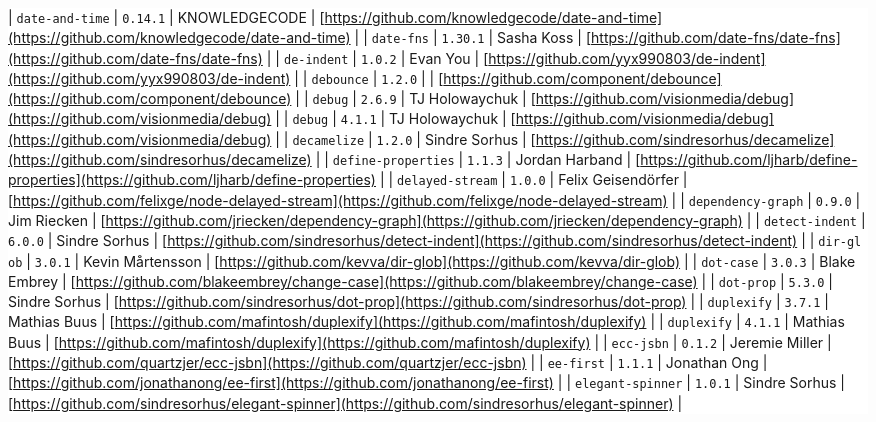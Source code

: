 | `date-and-time`                                      | `0.14.1`       | KNOWLEDGECODE       | [https://github.com/knowledgecode/date-and-time](https://github.com/knowledgecode/date-and-time)                                                                                                               |
| `date-fns`                                           | `1.30.1`       | Sasha Koss          | [https://github.com/date-fns/date-fns](https://github.com/date-fns/date-fns)                                                                                                                                   |
| `de-indent`                                          | `1.0.2`        | Evan You            | [https://github.com/yyx990803/de-indent](https://github.com/yyx990803/de-indent)                                                                                                                               |
| `debounce`                                           | `1.2.0`        |                     | [https://github.com/component/debounce](https://github.com/component/debounce)                                                                                                                                 |
| `debug`                                              | `2.6.9`        | TJ Holowaychuk      | [https://github.com/visionmedia/debug](https://github.com/visionmedia/debug)                                                                                                                                   |
| `debug`                                              | `4.1.1`        | TJ Holowaychuk      | [https://github.com/visionmedia/debug](https://github.com/visionmedia/debug)                                                                                                                                   |
| `decamelize`                                         | `1.2.0`        | Sindre Sorhus       | [https://github.com/sindresorhus/decamelize](https://github.com/sindresorhus/decamelize)                                                                                                                       |
| `define-properties`                                  | `1.1.3`        | Jordan Harband      | [https://github.com/ljharb/define-properties](https://github.com/ljharb/define-properties)                                                                                                                     |
| `delayed-stream`                                     | `1.0.0`        | Felix Geisendörfer  | [https://github.com/felixge/node-delayed-stream](https://github.com/felixge/node-delayed-stream)                                                                                                               |
| `dependency-graph`                                   | `0.9.0`        | Jim Riecken         | [https://github.com/jriecken/dependency-graph](https://github.com/jriecken/dependency-graph)                                                                                                                   |
| `detect-indent`                                      | `6.0.0`        | Sindre Sorhus       | [https://github.com/sindresorhus/detect-indent](https://github.com/sindresorhus/detect-indent)                                                                                                                 |
| `dir-glob`                                           | `3.0.1`        | Kevin Mårtensson    | [https://github.com/kevva/dir-glob](https://github.com/kevva/dir-glob)                                                                                                                                         |
| `dot-case`                                           | `3.0.3`        | Blake Embrey        | [https://github.com/blakeembrey/change-case](https://github.com/blakeembrey/change-case)                                                                                                                       |
| `dot-prop`                                           | `5.3.0`        | Sindre Sorhus       | [https://github.com/sindresorhus/dot-prop](https://github.com/sindresorhus/dot-prop)                                                                                                                           |
| `duplexify`                                          | `3.7.1`        | Mathias Buus        | [https://github.com/mafintosh/duplexify](https://github.com/mafintosh/duplexify)                                                                                                                               |
| `duplexify`                                          | `4.1.1`        | Mathias Buus        | [https://github.com/mafintosh/duplexify](https://github.com/mafintosh/duplexify)                                                                                                                               |
| `ecc-jsbn`                                           | `0.1.2`        | Jeremie Miller      | [https://github.com/quartzjer/ecc-jsbn](https://github.com/quartzjer/ecc-jsbn)                                                                                                                                 |
| `ee-first`                                           | `1.1.1`        | Jonathan Ong        | [https://github.com/jonathanong/ee-first](https://github.com/jonathanong/ee-first)                                                                                                                             |
| `elegant-spinner`                                    | `1.0.1`        | Sindre Sorhus       | [https://github.com/sindresorhus/elegant-spinner](https://github.com/sindresorhus/elegant-spinner)                                                                                                             |